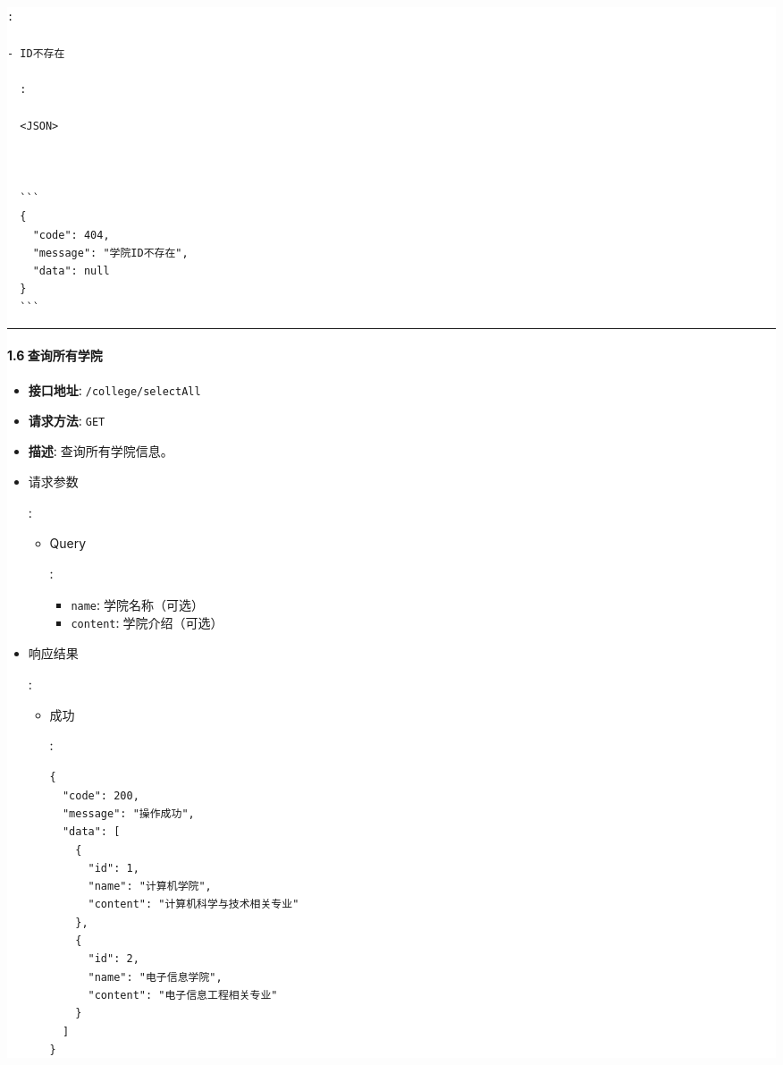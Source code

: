     :

    - ID不存在

      :

      <JSON>

      

      ```
      {
        "code": 404,
        "message": "学院ID不存在",
        "data": null
      }
      ```

------

#### **1.6 查询所有学院**

- **接口地址**: `/college/selectAll`

- **请求方法**: `GET`

- **描述**: 查询所有学院信息。

- 请求参数

  :

  - Query

    :

    - `name`: 学院名称（可选）
    - `content`: 学院介绍（可选）

- 响应结果

  :

  - 成功

    :

    <JSON>

    

    ```
    {
      "code": 200,
      "message": "操作成功",
      "data": [
        {
          "id": 1,
          "name": "计算机学院",
          "content": "计算机科学与技术相关专业"
        },
        {
          "id": 2,
          "name": "电子信息学院",
          "content": "电子信息工程相关专业"
        }
      ]
    }
    ```
